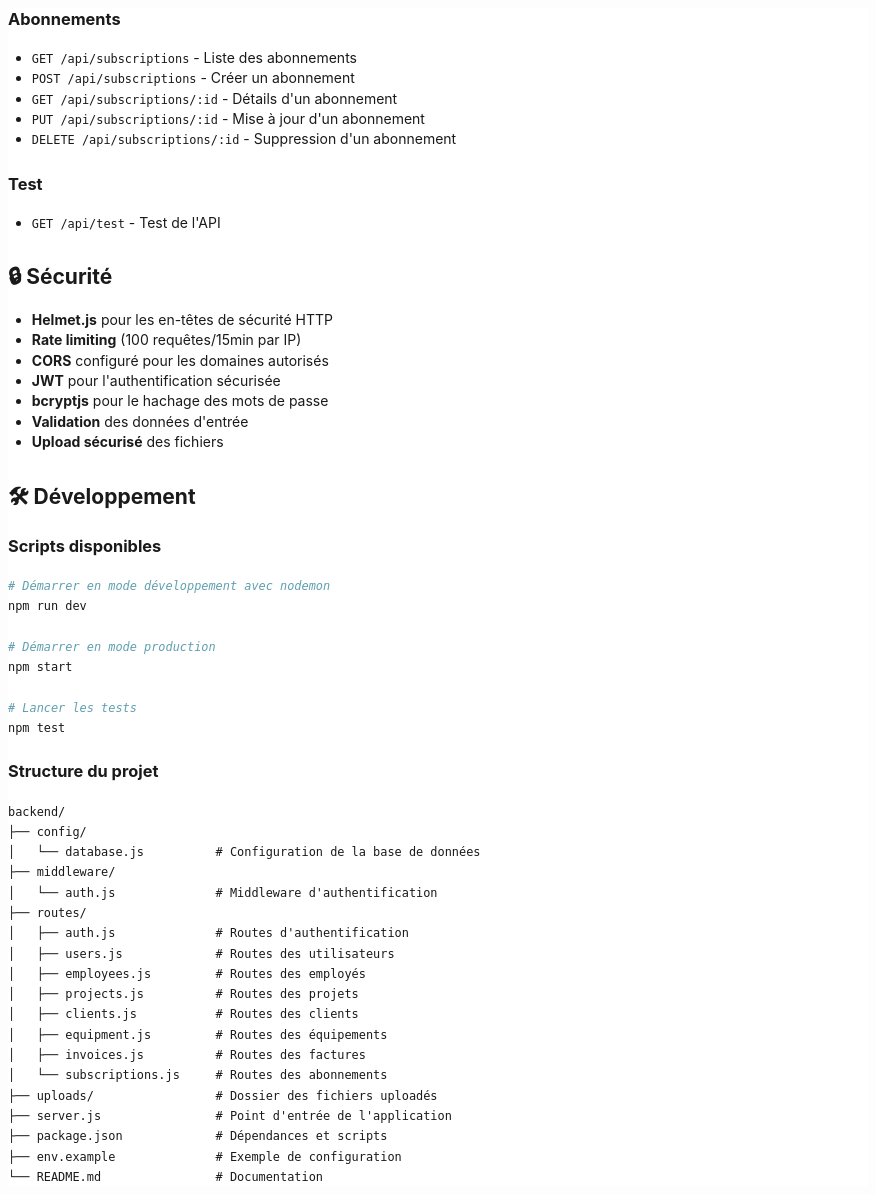 ### Abonnements
- `GET /api/subscriptions` - Liste des abonnements
- `POST /api/subscriptions` - Créer un abonnement
- `GET /api/subscriptions/:id` - Détails d'un abonnement
- `PUT /api/subscriptions/:id` - Mise à jour d'un abonnement
- `DELETE /api/subscriptions/:id` - Suppression d'un abonnement

### Test
- `GET /api/test` - Test de l'API

## 🔒 Sécurité

- **Helmet.js** pour les en-têtes de sécurité HTTP
- **Rate limiting** (100 requêtes/15min par IP)
- **CORS** configuré pour les domaines autorisés
- **JWT** pour l'authentification sécurisée
- **bcryptjs** pour le hachage des mots de passe
- **Validation** des données d'entrée
- **Upload sécurisé** des fichiers

## 🛠 Développement

### Scripts disponibles

```bash
# Démarrer en mode développement avec nodemon
npm run dev

# Démarrer en mode production
npm start

# Lancer les tests
npm test
```

### Structure du projet

```
backend/
├── config/
│   └── database.js          # Configuration de la base de données
├── middleware/
│   └── auth.js              # Middleware d'authentification
├── routes/
│   ├── auth.js              # Routes d'authentification
│   ├── users.js             # Routes des utilisateurs
│   ├── employees.js         # Routes des employés
│   ├── projects.js          # Routes des projets
│   ├── clients.js           # Routes des clients
│   ├── equipment.js         # Routes des équipements
│   ├── invoices.js          # Routes des factures
│   └── subscriptions.js     # Routes des abonnements
├── uploads/                 # Dossier des fichiers uploadés
├── server.js                # Point d'entrée de l'application
├── package.json             # Dépendances et scripts
├── env.example              # Exemple de configuration
└── README.md                # Documentation
```
